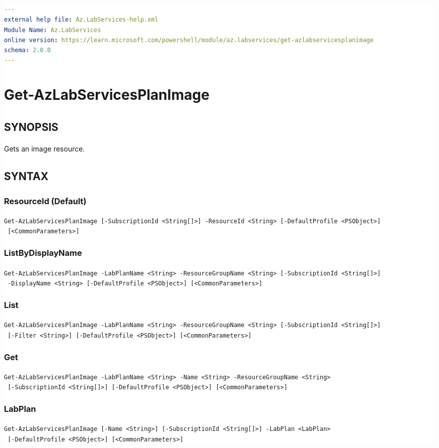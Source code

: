 ```yaml
---
external help file: Az.LabServices-help.xml
Module Name: Az.LabServices
online version: https://learn.microsoft.com/powershell/module/az.labservices/get-azlabservicesplanimage
schema: 2.0.0
---
```


# Get-AzLabServicesPlanImage

## SYNOPSIS
Gets an image resource.

## SYNTAX

### ResourceId (Default)
```
Get-AzLabServicesPlanImage [-SubscriptionId <String[]>] -ResourceId <String> [-DefaultProfile <PSObject>]
 [<CommonParameters>]
```

### ListByDisplayName
```
Get-AzLabServicesPlanImage -LabPlanName <String> -ResourceGroupName <String> [-SubscriptionId <String[]>]
 -DisplayName <String> [-DefaultProfile <PSObject>] [<CommonParameters>]
```

### List
```
Get-AzLabServicesPlanImage -LabPlanName <String> -ResourceGroupName <String> [-SubscriptionId <String[]>]
 [-Filter <String>] [-DefaultProfile <PSObject>] [<CommonParameters>]
```

### Get
```
Get-AzLabServicesPlanImage -LabPlanName <String> -Name <String> -ResourceGroupName <String>
 [-SubscriptionId <String[]>] [-DefaultProfile <PSObject>] [<CommonParameters>]
```

### LabPlan
```
Get-AzLabServicesPlanImage [-Name <String>] [-SubscriptionId <String[]>] -LabPlan <LabPlan>
 [-DefaultProfile <PSObject>] [<CommonParameters>]
```
